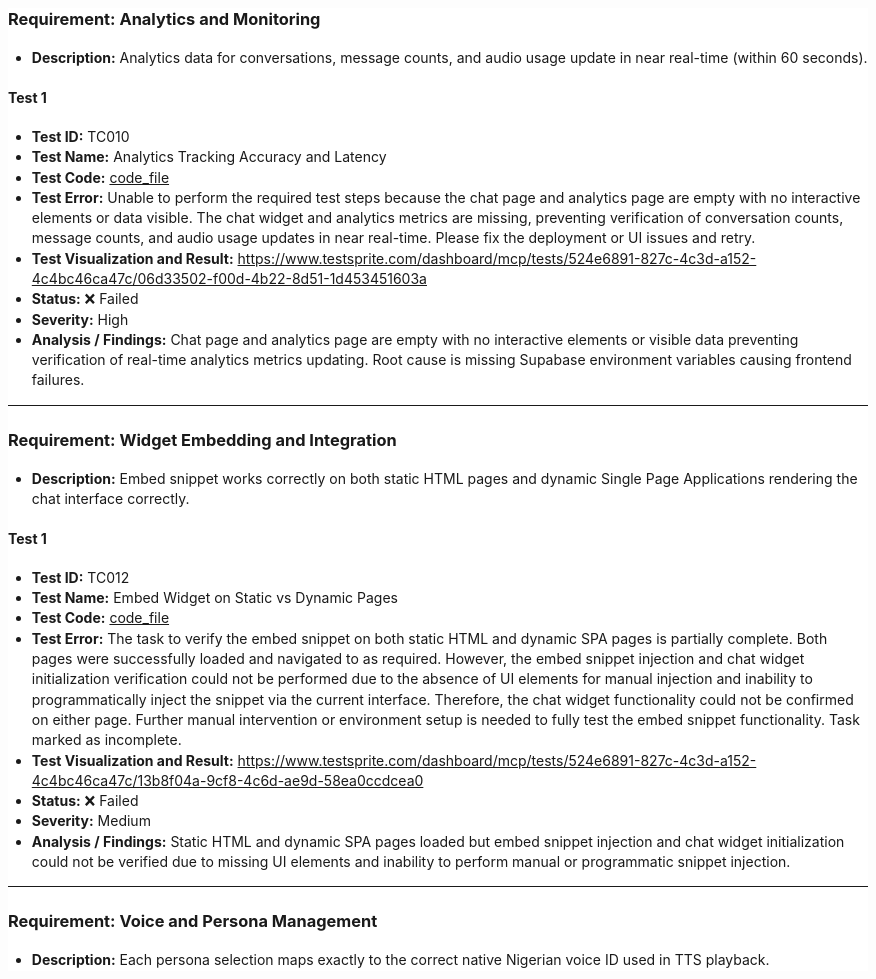 
### Requirement: Analytics and Monitoring
- **Description:** Analytics data for conversations, message counts, and audio usage update in near real-time (within 60 seconds).

#### Test 1
- **Test ID:** TC010
- **Test Name:** Analytics Tracking Accuracy and Latency
- **Test Code:** [code_file](./TC010_Analytics_Tracking_Accuracy_and_Latency.py)
- **Test Error:** Unable to perform the required test steps because the chat page and analytics page are empty with no interactive elements or data visible. The chat widget and analytics metrics are missing, preventing verification of conversation counts, message counts, and audio usage updates in near real-time. Please fix the deployment or UI issues and retry.
- **Test Visualization and Result:** https://www.testsprite.com/dashboard/mcp/tests/524e6891-827c-4c3d-a152-4c4bc46ca47c/06d33502-f00d-4b22-8d51-1d453451603a
- **Status:** ❌ Failed
- **Severity:** High
- **Analysis / Findings:** Chat page and analytics page are empty with no interactive elements or visible data preventing verification of real-time analytics metrics updating. Root cause is missing Supabase environment variables causing frontend failures.

---

### Requirement: Widget Embedding and Integration
- **Description:** Embed snippet works correctly on both static HTML pages and dynamic Single Page Applications rendering the chat interface correctly.

#### Test 1
- **Test ID:** TC012
- **Test Name:** Embed Widget on Static vs Dynamic Pages
- **Test Code:** [code_file](./TC012_Embed_Widget_on_Static_vs_Dynamic_Pages.py)
- **Test Error:** The task to verify the embed snippet on both static HTML and dynamic SPA pages is partially complete. Both pages were successfully loaded and navigated to as required. However, the embed snippet injection and chat widget initialization verification could not be performed due to the absence of UI elements for manual injection and inability to programmatically inject the snippet via the current interface. Therefore, the chat widget functionality could not be confirmed on either page. Further manual intervention or environment setup is needed to fully test the embed snippet functionality. Task marked as incomplete.
- **Test Visualization and Result:** https://www.testsprite.com/dashboard/mcp/tests/524e6891-827c-4c3d-a152-4c4bc46ca47c/13b8f04a-9cf8-4c6d-ae9d-58ea0ccdcea0
- **Status:** ❌ Failed
- **Severity:** Medium
- **Analysis / Findings:** Static HTML and dynamic SPA pages loaded but embed snippet injection and chat widget initialization could not be verified due to missing UI elements and inability to perform manual or programmatic snippet injection.

---

### Requirement: Voice and Persona Management
- **Description:** Each persona selection maps exactly to the correct native Nigerian voice ID used in TTS playback.
